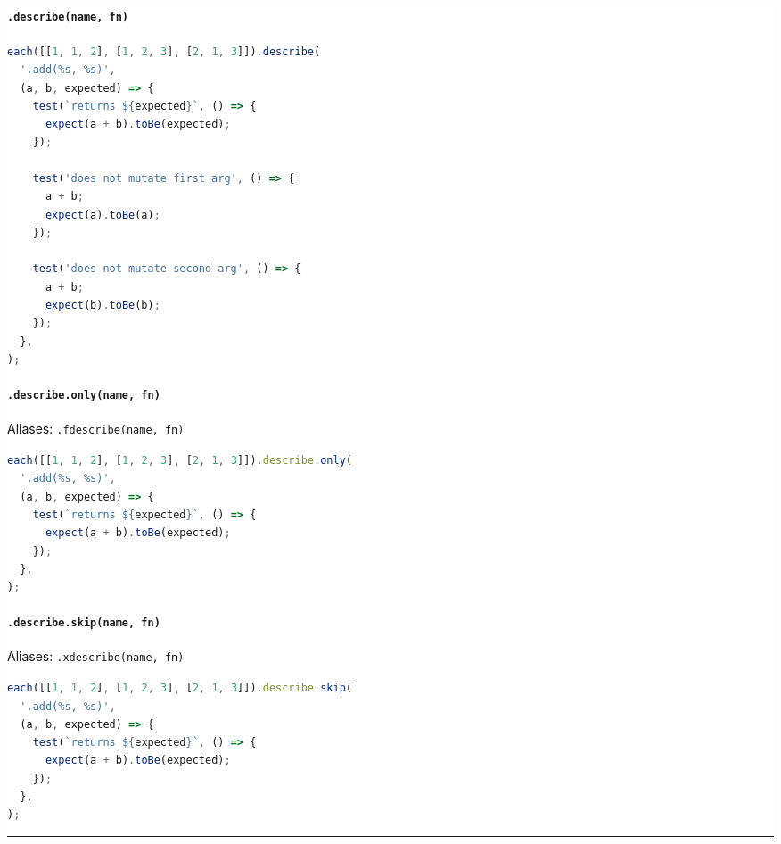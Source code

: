 #### `.describe(name, fn)`

```js
each([[1, 1, 2], [1, 2, 3], [2, 1, 3]]).describe(
  '.add(%s, %s)',
  (a, b, expected) => {
    test(`returns ${expected}`, () => {
      expect(a + b).toBe(expected);
    });

    test('does not mutate first arg', () => {
      a + b;
      expect(a).toBe(a);
    });

    test('does not mutate second arg', () => {
      a + b;
      expect(b).toBe(b);
    });
  },
);
```

#### `.describe.only(name, fn)`

Aliases: `.fdescribe(name, fn)`

```js
each([[1, 1, 2], [1, 2, 3], [2, 1, 3]]).describe.only(
  '.add(%s, %s)',
  (a, b, expected) => {
    test(`returns ${expected}`, () => {
      expect(a + b).toBe(expected);
    });
  },
);
```

#### `.describe.skip(name, fn)`

Aliases: `.xdescribe(name, fn)`

```js
each([[1, 1, 2], [1, 2, 3], [2, 1, 3]]).describe.skip(
  '.add(%s, %s)',
  (a, b, expected) => {
    test(`returns ${expected}`, () => {
      expect(a + b).toBe(expected);
    });
  },
);
```

---
